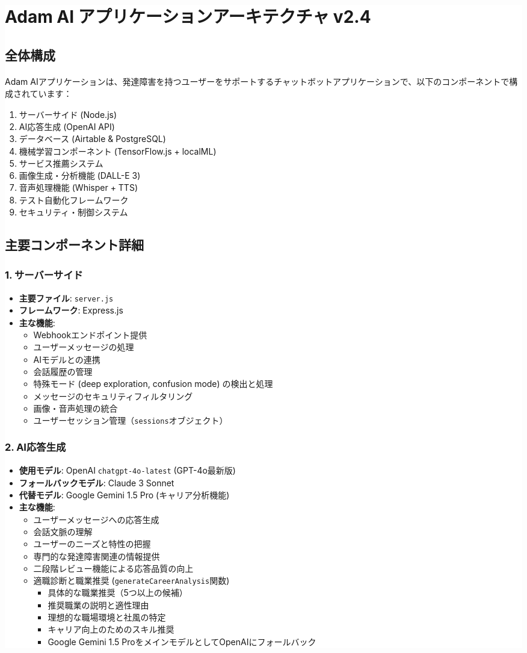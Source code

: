 # Adam AI アプリケーションアーキテクチャ v2.4

## 全体構成

Adam AIアプリケーションは、発達障害を持つユーザーをサポートするチャットボットアプリケーションで、以下のコンポーネントで構成されています：

1. サーバーサイド (Node.js)
2. AI応答生成 (OpenAI API)
3. データベース (Airtable & PostgreSQL)
4. 機械学習コンポーネント (TensorFlow.js + localML)
5. サービス推薦システム
6. 画像生成・分析機能 (DALL-E 3)
7. 音声処理機能 (Whisper + TTS)
8. テスト自動化フレームワーク
9. セキュリティ・制御システム

## 主要コンポーネント詳細

### 1. サーバーサイド

- **主要ファイル**: `server.js`
- **フレームワーク**: Express.js
- **主な機能**:
  - Webhookエンドポイント提供
  - ユーザーメッセージの処理
  - AIモデルとの連携
  - 会話履歴の管理
  - 特殊モード (deep exploration, confusion mode) の検出と処理
  - メッセージのセキュリティフィルタリング
  - 画像・音声処理の統合
  - ユーザーセッション管理（`sessions`オブジェクト）

### 2. AI応答生成

- **使用モデル**: OpenAI `chatgpt-4o-latest` (GPT-4o最新版)
- **フォールバックモデル**: Claude 3 Sonnet
- **代替モデル**: Google Gemini 1.5 Pro (キャリア分析機能)
- **主な機能**:
  - ユーザーメッセージへの応答生成
  - 会話文脈の理解
  - ユーザーのニーズと特性の把握
  - 専門的な発達障害関連の情報提供
  - 二段階レビュー機能による応答品質の向上
  - 適職診断と職業推奨 (`generateCareerAnalysis`関数)
    - 具体的な職業推奨（5つ以上の候補）
    - 推奨職業の説明と適性理由
    - 理想的な職場環境と社風の特定
    - キャリア向上のためのスキル推奨
    - Google Gemini 1.5 ProをメインモデルとしてOpenAIにフォールバック
